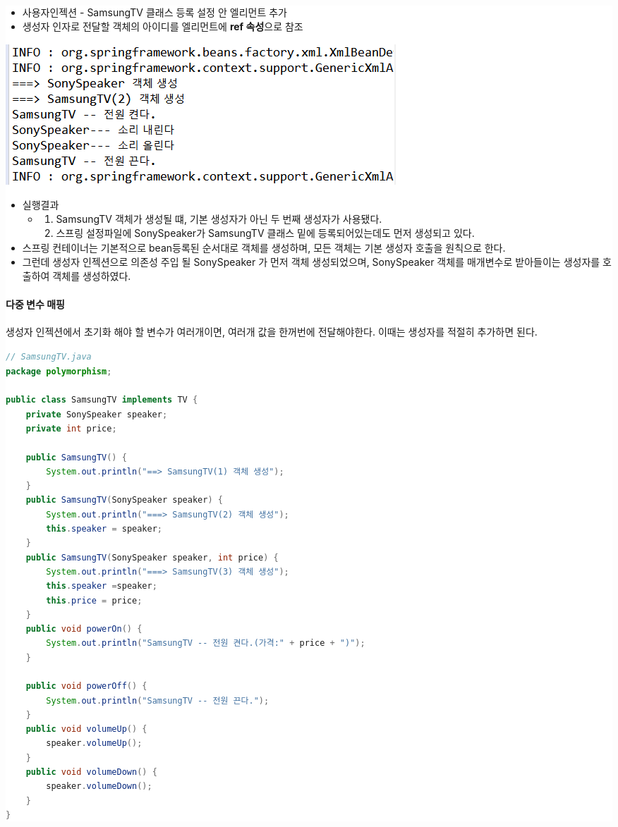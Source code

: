 - 사용자인젝션 - SamsungTV 클래스 <bean>등록 설정 안  <constructor-arg> 엘리먼트 추가
- 생성자 인자로 전달할 객체의 아이디를 <constructor-arg>엘리먼트에 **ref 속성**으로 참조

![image-20191231133930167](4.의존성주입.assets/image-20191231133930167.png)

- 실행결과
  - 1. SamsungTV 객체가 생성될 떄, 기본 생성자가 아닌 두 번째 생성자가 사용됐다.
    2. 스프링 설정파일에 SonySpeaker가 SamsungTV 클래스 밑에 등록되어있는데도 먼저 생성되고 있다.
- 스프링 컨테이너는 기본적으로 bean등록된 순서대로 객체를 생성하며, 모든 객체는 기본 생성자 호출을 원칙으로 한다.
- 그런데 생성자 인젝션으로 의존성 주입 될 SonySpeaker 가 먼저 객체 생성되었으며, SonySpeaker 객체를 매개변수로 받아들이는 생성자를 호출하여 객체를 생성하였다.



#### 다중 변수 매핑

생성자 인젝션에서 초기화 해야 할 변수가 여러개이면, 여러개 값을 한꺼번에 전달해야한다. 이때는 생성자를 적절히 추가하면 된다.

```java
// SamsungTV.java
package polymorphism;

public class SamsungTV implements TV {
	private SonySpeaker speaker;
	private int price;
	
	public SamsungTV() {
		System.out.println("==> SamsungTV(1) 객체 생성");
	}
	public SamsungTV(SonySpeaker speaker) {
		System.out.println("===> SamsungTV(2) 객체 생성");
		this.speaker = speaker;
	}
	public SamsungTV(SonySpeaker speaker, int price) {
		System.out.println("===> SamsungTV(3) 객체 생성");
		this.speaker =speaker;
		this.price = price;
	}
	public void powerOn() {
		System.out.println("SamsungTV -- 전원 켠다.(가격:" + price + ")");
	}
	
	public void powerOff() {
		System.out.println("SamsungTV -- 전원 끈다.");
	}
	public void volumeUp() {		
		speaker.volumeUp();
	}
	public void volumeDown() {		
		speaker.volumeDown();
	}
}
```
